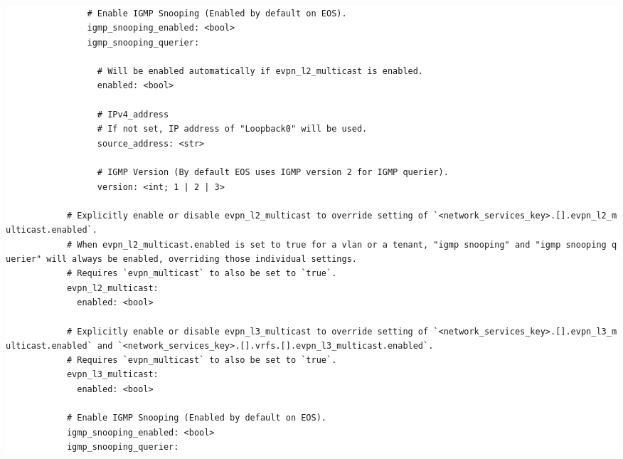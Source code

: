                     # Enable IGMP Snooping (Enabled by default on EOS).
                    igmp_snooping_enabled: <bool>
                    igmp_snooping_querier:

                      # Will be enabled automatically if evpn_l2_multicast is enabled.
                      enabled: <bool>

                      # IPv4_address
                      # If not set, IP address of "Loopback0" will be used.
                      source_address: <str>

                      # IGMP Version (By default EOS uses IGMP version 2 for IGMP querier).
                      version: <int; 1 | 2 | 3>

                # Explicitly enable or disable evpn_l2_multicast to override setting of `<network_services_key>.[].evpn_l2_multicast.enabled`.
                # When evpn_l2_multicast.enabled is set to true for a vlan or a tenant, "igmp snooping" and "igmp snooping querier" will always be enabled, overriding those individual settings.
                # Requires `evpn_multicast` to also be set to `true`.
                evpn_l2_multicast:
                  enabled: <bool>

                # Explicitly enable or disable evpn_l3_multicast to override setting of `<network_services_key>.[].evpn_l3_multicast.enabled` and `<network_services_key>.[].vrfs.[].evpn_l3_multicast.enabled`.
                # Requires `evpn_multicast` to also be set to `true`.
                evpn_l3_multicast:
                  enabled: <bool>

                # Enable IGMP Snooping (Enabled by default on EOS).
                igmp_snooping_enabled: <bool>
                igmp_snooping_querier:
